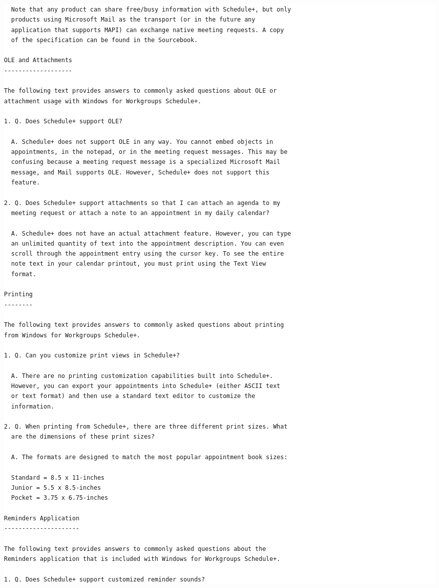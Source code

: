 	  Note that any product can share free/busy information with Schedule+, but only
	  products using Microsoft Mail as the transport (or in the future any
	  application that supports MAPI) can exchange native meeting requests. A copy
	  of the specification can be found in the Sourcebook.
	
	OLE and Attachments
	-------------------
	
	The following text provides answers to commonly asked questions about OLE or
	attachment usage with Windows for Workgroups Schedule+.
	
	1. Q. Does Schedule+ support OLE?
	
	  A. Schedule+ does not support OLE in any way. You cannot embed objects in
	  appointments, in the notepad, or in the meeting request messages. This may be
	  confusing because a meeting request message is a specialized Microsoft Mail
	  message, and Mail supports OLE. However, Schedule+ does not support this
	  feature.
	
	2. Q. Does Schedule+ support attachments so that I can attach an agenda to my
	  meeting request or attach a note to an appointment in my daily calendar?
	
	  A. Schedule+ does not have an actual attachment feature. However, you can type
	  an unlimited quantity of text into the appointment description. You can even
	  scroll through the appointment entry using the cursor key. To see the entire
	  note text in your calendar printout, you must print using the Text View
	  format.
	
	Printing
	--------
	
	The following text provides answers to commonly asked questions about printing
	from Windows for Workgroups Schedule+.
	
	1. Q. Can you customize print views in Schedule+?
	
	  A. There are no printing customization capabilities built into Schedule+.
	  However, you can export your appointments into Schedule+ (either ASCII text
	  or text format) and then use a standard text editor to customize the
	  information.
	
	2. Q. When printing from Schedule+, there are three different print sizes. What
	  are the dimensions of these print sizes?
	
	  A. The formats are designed to match the most popular appointment book sizes:
	
	  Standard = 8.5 x 11-inches
	  Junior = 5.5 x 8.5-inches
	  Pocket = 3.75 x 6.75-inches
	
	Reminders Application
	---------------------
	
	The following text provides answers to commonly asked questions about the
	Reminders application that is included with Windows for Workgroups Schedule+.
	
	1. Q. Does Schedule+ support customized reminder sounds?
	